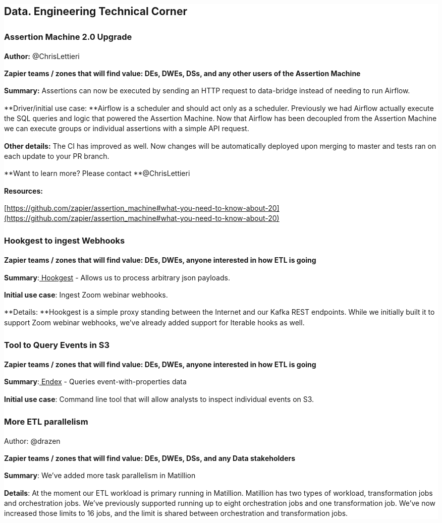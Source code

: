 ## **Data. Engineering Technical Corner**

### **Assertion Machine 2.0 Upgrade**

**Author:** @ChrisLettieri

**Zapier teams / zones that will find value: DEs, DWEs, DSs, and any other users of the Assertion Machine**

**Summary:** Assertions can now be executed by sending an HTTP request to data-bridge instead of needing to run Airflow.

**Driver/initial use case: **Airflow is a scheduler and should act only as a scheduler. Previously we had Airflow actually execute the SQL queries and logic that powered the Assertion Machine. Now that Airflow has been decoupled from the Assertion Machine we can execute groups or individual assertions with a simple API request.

**Other details:** The CI has improved as well. Now changes will be automatically deployed upon merging to master and tests ran on each update to your PR branch.

**Want to learn more? Please contact **@ChrisLettieri

**Resources:**

[https://github.com/zapier/assertion_machine#what-you-need-to-know-about-20](https://github.com/zapier/assertion_machine#what-you-need-to-know-about-20)

### **Hookgest to ingest Webhooks**

**Zapier teams / zones that will find value: DEs, DWEs, anyone interested in how ETL is going**

**Summary**:[ Hookgest](https://github.com/zapier/hookgest) - Allows us to process arbitrary json payloads.

**Initial use case**: Ingest Zoom webinar webhooks.

**Details: **Hookgest is a simple proxy standing between the Internet and our Kafka REST endpoints. While we initially built it to support Zoom webinar webhooks, we’ve already added support for Iterable hooks as well.

### **Tool to Query Events in S3**

**Zapier teams / zones that will find value: DEs, DWEs, anyone interested in how ETL is going**

**Summary**:[ Endex](https://github.com/zapier/endex) - Queries event-with-properties data

**Initial use case**: Command line tool that will allow analysts to inspect individual events on S3.

### **More ETL parallelism**

Author: @drazen

**Zapier teams / zones that will find value: DEs, DWEs, DSs, and any Data stakeholders**

**Summary**: We’ve added more task parallelism in Matillion

**Details**: At the moment our ETL workload is primary running in Matillion. Matillion has two types of workload, transformation jobs and orchestration jobs. We’ve previously supported running up to eight orchestration jobs and one transformation job. We’ve now increased those limits to 16 jobs, and the limit is shared between orchestration and transformation jobs.
